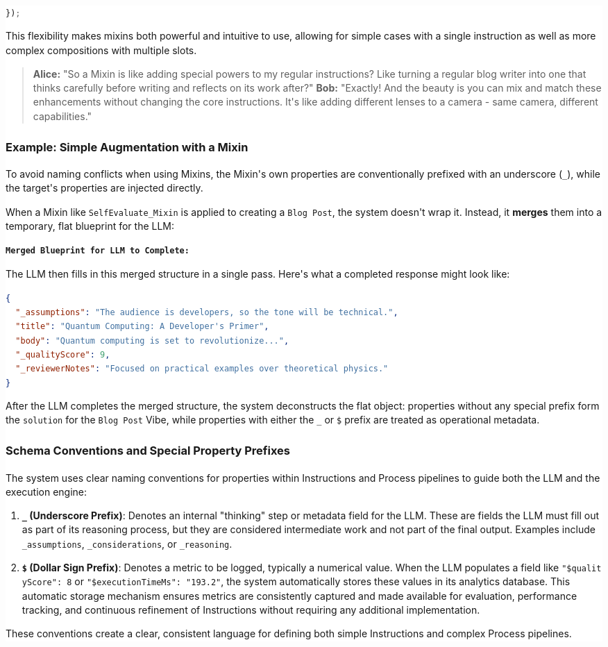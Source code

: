 ```typescript
});
```

This flexibility makes mixins both powerful and intuitive to use, allowing for simple cases with a single instruction as well as more complex compositions with multiple slots.

> **Alice:** "So a Mixin is like adding special powers to my regular instructions? Like turning a regular blog writer into one that thinks carefully before writing and reflects on its work after?"
> **Bob:** "Exactly! And the beauty is you can mix and match these enhancements without changing the core instructions. It's like adding different lenses to a camera - same camera, different capabilities."

### Example: Simple Augmentation with a Mixin

To avoid naming conflicts when using Mixins, the Mixin's own properties are conventionally prefixed with an underscore (`_`), while the target's properties are injected directly.

When a Mixin like `SelfEvaluate_Mixin` is applied to creating a `Blog Post`, the system doesn't wrap it. Instead, it **merges** them into a temporary, flat blueprint for the LLM:

**`Merged Blueprint for LLM to Complete:`**

The LLM then fills in this merged structure in a single pass. Here's what a completed response might look like:

```json
{
  "_assumptions": "The audience is developers, so the tone will be technical.",
  "title": "Quantum Computing: A Developer's Primer",
  "body": "Quantum computing is set to revolutionize...",
  "_qualityScore": 9,
  "_reviewerNotes": "Focused on practical examples over theoretical physics."
}
```

After the LLM completes the merged structure, the system deconstructs the flat object: properties without any special prefix form the `solution` for the `Blog Post` Vibe, while properties with either the `_` or `$` prefix are treated as operational metadata.

### Schema Conventions and Special Property Prefixes

The system uses clear naming conventions for properties within Instructions and Process pipelines to guide both the LLM and the execution engine:

1. **`_` (Underscore Prefix)**: Denotes an internal "thinking" step or metadata field for the LLM. These are fields the LLM must fill out as part of its reasoning process, but they are considered intermediate work and not part of the final output. Examples include `_assumptions`, `_considerations`, or `_reasoning`.

2. **`$` (Dollar Sign Prefix)**: Denotes a metric to be logged, typically a numerical value. When the LLM populates a field like `"$qualityScore": 8` or `"$executionTimeMs": "193.2"`, the system automatically stores these values in its analytics database. This automatic storage mechanism ensures metrics are consistently captured and made available for evaluation, performance tracking, and continuous refinement of Instructions without requiring any additional implementation.

These conventions create a clear, consistent language for defining both simple Instructions and complex Process pipelines.
